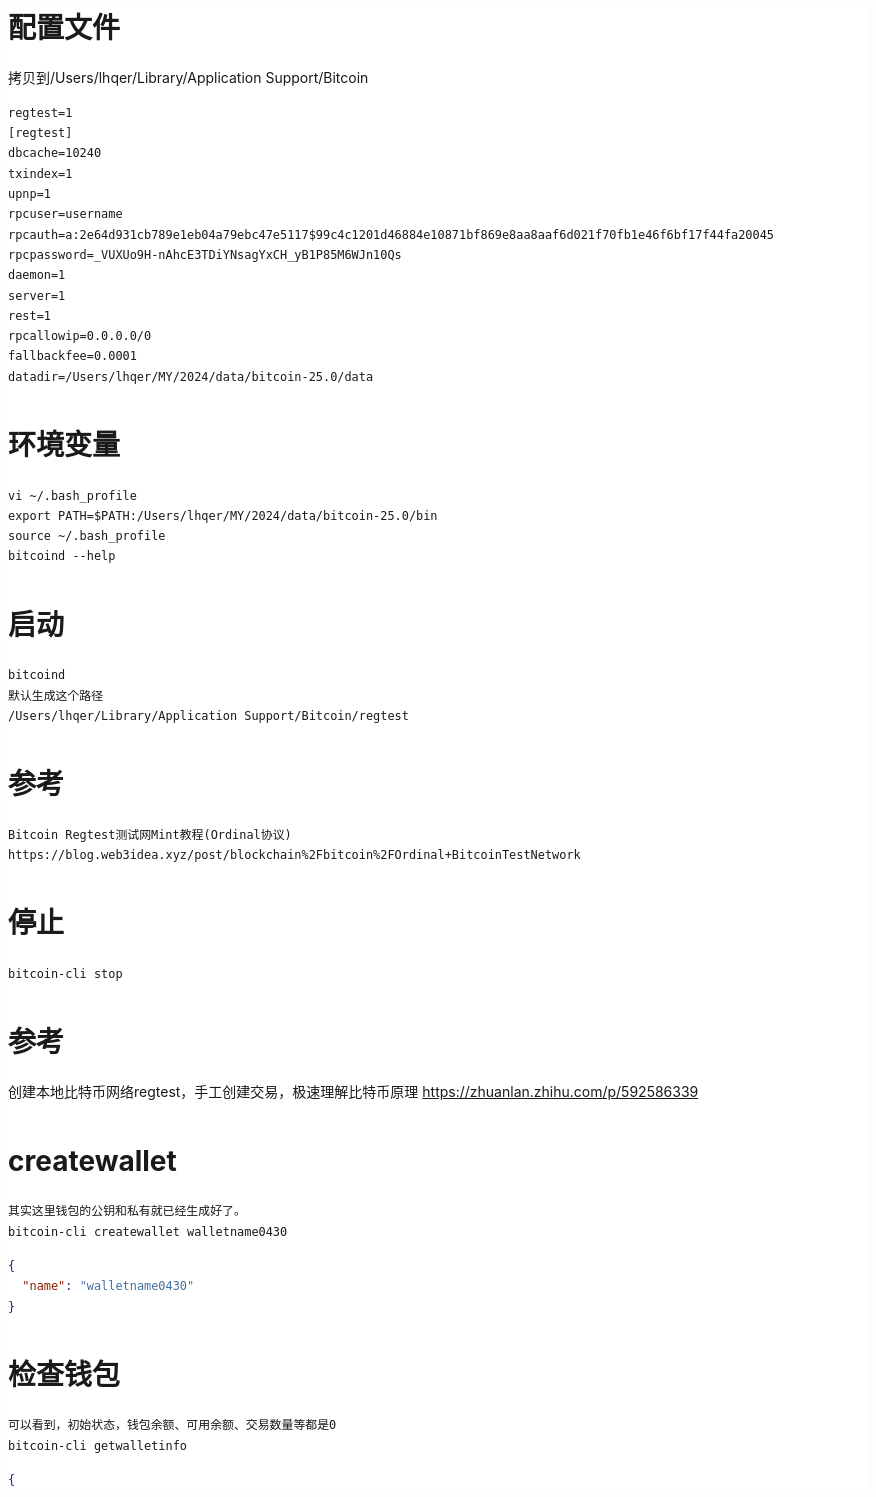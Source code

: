 # 配置文件
拷贝到/Users/lhqer/Library/Application Support/Bitcoin

```shell
regtest=1
[regtest]
dbcache=10240
txindex=1
upnp=1
rpcuser=username
rpcauth=a:2e64d931cb789e1eb04a79ebc47e5117$99c4c1201d46884e10871bf869e8aa8aaf6d021f70fb1e46f6bf17f44fa20045
rpcpassword=_VUXUo9H-nAhcE3TDiYNsagYxCH_yB1P85M6WJn10Qs
daemon=1
server=1
rest=1
rpcallowip=0.0.0.0/0
fallbackfee=0.0001
datadir=/Users/lhqer/MY/2024/data/bitcoin-25.0/data
```
# 环境变量
    vi ~/.bash_profile 
    export PATH=$PATH:/Users/lhqer/MY/2024/data/bitcoin-25.0/bin
    source ~/.bash_profile
    bitcoind --help 
# 启动
    bitcoind
    默认生成这个路径
    /Users/lhqer/Library/Application Support/Bitcoin/regtest

# 参考
    Bitcoin Regtest测试网Mint教程(Ordinal协议)
    https://blog.web3idea.xyz/post/blockchain%2Fbitcoin%2FOrdinal+BitcoinTestNetwork

# 停止
    bitcoin-cli stop

# 参考
创建本地比特币网络regtest，手工创建交易，极速理解比特币原理
https://zhuanlan.zhihu.com/p/592586339

# createwallet
    其实这里钱包的公钥和私有就已经生成好了。
    bitcoin-cli createwallet walletname0430
```json
{
  "name": "walletname0430"
}
```
# 检查钱包
    可以看到，初始状态，钱包余额、可用余额、交易数量等都是0
    bitcoin-cli getwalletinfo
```json
{
```